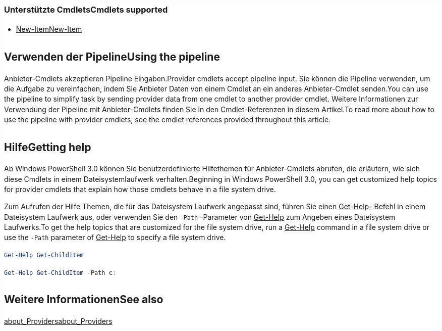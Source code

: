 ### <a name="cmdlets-supported"></a><span data-ttu-id="1c711-377">Unterstützte Cmdlets</span><span class="sxs-lookup"><span data-stu-id="1c711-377">Cmdlets supported</span></span>

- [<span data-ttu-id="1c711-378">New-Item</span><span class="sxs-lookup"><span data-stu-id="1c711-378">New-Item</span></span>](xref:Microsoft.PowerShell.Management.New-Item)

## <a name="using-the-pipeline"></a><span data-ttu-id="1c711-379">Verwenden der Pipeline</span><span class="sxs-lookup"><span data-stu-id="1c711-379">Using the pipeline</span></span>

<span data-ttu-id="1c711-380">Anbieter-Cmdlets akzeptieren Pipeline Eingaben.</span><span class="sxs-lookup"><span data-stu-id="1c711-380">Provider cmdlets accept pipeline input.</span></span> <span data-ttu-id="1c711-381">Sie können die Pipeline verwenden, um die Aufgabe zu vereinfachen, indem Sie Anbieter Daten von einem Cmdlet an ein anderes Anbieter-Cmdlet senden.</span><span class="sxs-lookup"><span data-stu-id="1c711-381">You can use the pipeline to simplify task by sending provider data from one cmdlet to another provider cmdlet.</span></span>
<span data-ttu-id="1c711-382">Weitere Informationen zur Verwendung der Pipeline mit Anbieter-Cmdlets finden Sie in den Cmdlet-Referenzen in diesem Artikel.</span><span class="sxs-lookup"><span data-stu-id="1c711-382">To read more about how to use the pipeline with provider cmdlets, see the cmdlet references provided throughout this article.</span></span>

## <a name="getting-help"></a><span data-ttu-id="1c711-383">Hilfe</span><span class="sxs-lookup"><span data-stu-id="1c711-383">Getting help</span></span>

<span data-ttu-id="1c711-384">Ab Windows PowerShell 3.0 können Sie benutzerdefinierte Hilfethemen für Anbieter-Cmdlets abrufen, die erläutern, wie sich diese Cmdlets in einem Dateisystemlaufwerk verhalten.</span><span class="sxs-lookup"><span data-stu-id="1c711-384">Beginning in Windows PowerShell 3.0, you can get customized help topics for provider cmdlets that explain how those cmdlets behave in a file system drive.</span></span>

<span data-ttu-id="1c711-385">Zum Aufrufen der Hilfe Themen, die für das Dateisystem Laufwerk angepasst sind, führen Sie einen [Get-Help-](xref:Microsoft.PowerShell.Core.Get-Help) Befehl in einem Dateisystem Laufwerk aus, oder verwenden Sie den `-Path` -Parameter von [Get-Help](xref:Microsoft.PowerShell.Core.Get-Help) zum Angeben eines Dateisystem Laufwerks.</span><span class="sxs-lookup"><span data-stu-id="1c711-385">To get the help topics that are customized for the file system drive, run a [Get-Help](xref:Microsoft.PowerShell.Core.Get-Help) command in a file system drive or use the `-Path` parameter of [Get-Help](xref:Microsoft.PowerShell.Core.Get-Help) to specify a file system drive.</span></span>

```powershell
Get-Help Get-ChildItem
```

```powershell
Get-Help Get-ChildItem -Path c:
```

## <a name="see-also"></a><span data-ttu-id="1c711-386">Weitere Informationen</span><span class="sxs-lookup"><span data-stu-id="1c711-386">See also</span></span>

[<span data-ttu-id="1c711-387">about_Providers</span><span class="sxs-lookup"><span data-stu-id="1c711-387">about_Providers</span></span>](../About/about_Providers.md)
